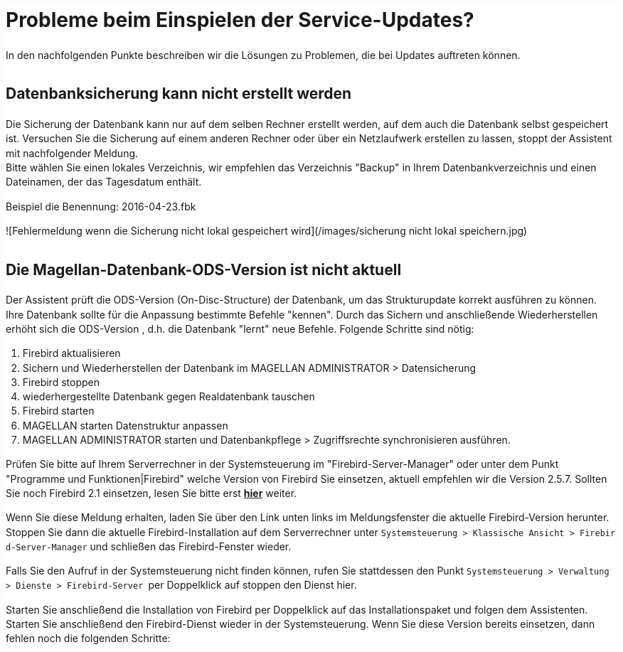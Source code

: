 # Probleme beim Einspielen der Service-Updates?

In den nachfolgenden Punkte beschreiben wir die Lösungen zu Problemen, die bei Updates auftreten können. 

## Datenbanksicherung kann nicht erstellt werden

Die Sicherung der Datenbank kann nur auf dem selben Rechner erstellt werden, auf dem auch die Datenbank selbst gespeichert ist. Versuchen Sie die Sicherung auf einem anderen Rechner oder über ein Netzlaufwerk erstellen zu lassen, stoppt der Assistent mit nachfolgender Meldung.  
Bitte wählen Sie einen lokales Verzeichnis, wir empfehlen das Verzeichnis "Backup" in Ihrem Datenbankverzeichnis und einen Dateinamen, der das Tagesdatum enthält.

Beispiel die Benennung: 2016-04-23.fbk

![Fehlermeldung wenn die Sicherung nicht lokal gespeichert wird](/images/sicherung nicht lokal speichern.jpg)
 
## Die Magellan-Datenbank-ODS-Version ist nicht aktuell

Der Assistent prüft die ODS-Version (On-Disc-Structure) der Datenbank, um das Strukturupdate korrekt ausführen zu können. Ihre Datenbank sollte für die Anpassung bestimmte Befehle "kennen". Durch das Sichern und anschließende Wiederherstellen erhöht sich die ODS-Version , d.h. die Datenbank "lernt" neue Befehle. 
Folgende Schritte sind nötig:

1.	Firebird aktualisieren
2.	Sichern und Wiederherstellen der Datenbank im MAGELLAN ADMINISTRATOR > Datensicherung
3.	Firebird stoppen
4.	wiederhergestellte Datenbank gegen Realdatenbank tauschen
5.	Firebird starten
6.	MAGELLAN starten Datenstruktur anpassen
7.	MAGELLAN ADMINISTRATOR starten und Datenbankpflege > Zugriffsrechte synchronisieren ausführen.

Prüfen Sie bitte auf Ihrem Serverrechner in der Systemsteuerung im "Firebird-Server-Manager" oder unter dem Punkt "Programme und Funktionen|Firebird" welche Version von Firebird Sie einsetzen, aktuell empfehlen wir die Version 2.5.7. 
Sollten Sie noch Firebird 2.1 einsetzen, lesen Sie bitte erst [**hier**](#update_von_firebird_21.md) weiter.
 
Wenn Sie diese Meldung erhalten, laden Sie über den Link unten links im Meldungsfenster die aktuelle Firebird-Version herunter. Stoppen Sie dann die aktuelle Firebird-Installation auf dem Serverrechner unter ```Systemsteuerung > Klassische Ansicht > Firebird-Server-Manager``` und schließen das Firebird-Fenster wieder. 
 
Falls Sie den Aufruf in der Systemsteuerung nicht finden können, rufen Sie stattdessen den Punkt ```Systemsteuerung > Verwaltung > Dienste > Firebird-Server ```per Doppelklick auf stoppen den Dienst hier.
 
Starten Sie anschließend die Installation von Firebird per Doppelklick auf das Installationspaket und folgen dem Assistenten. Starten Sie anschließend den Firebird-Dienst wieder in der Systemsteuerung. Wenn Sie diese Version bereits einsetzen, dann fehlen noch die folgenden Schritte:
